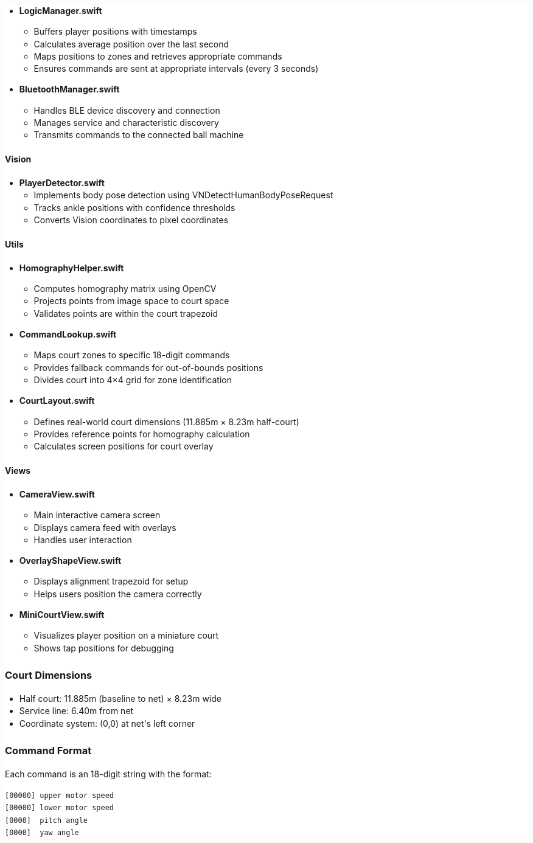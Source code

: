 - **LogicManager.swift**
  - Buffers player positions with timestamps
  - Calculates average position over the last second
  - Maps positions to zones and retrieves appropriate commands
  - Ensures commands are sent at appropriate intervals (every 3 seconds)

- **BluetoothManager.swift**
  - Handles BLE device discovery and connection
  - Manages service and characteristic discovery
  - Transmits commands to the connected ball machine

#### Vision
- **PlayerDetector.swift**
  - Implements body pose detection using VNDetectHumanBodyPoseRequest
  - Tracks ankle positions with confidence thresholds
  - Converts Vision coordinates to pixel coordinates

#### Utils
- **HomographyHelper.swift**
  - Computes homography matrix using OpenCV
  - Projects points from image space to court space
  - Validates points are within the court trapezoid

- **CommandLookup.swift**
  - Maps court zones to specific 18-digit commands
  - Provides fallback commands for out-of-bounds positions
  - Divides court into 4×4 grid for zone identification

- **CourtLayout.swift**
  - Defines real-world court dimensions (11.885m × 8.23m half-court)
  - Provides reference points for homography calculation
  - Calculates screen positions for court overlay

#### Views
- **CameraView.swift**
  - Main interactive camera screen
  - Displays camera feed with overlays
  - Handles user interaction

- **OverlayShapeView.swift**
  - Displays alignment trapezoid for setup
  - Helps users position the camera correctly

- **MiniCourtView.swift**
  - Visualizes player position on a miniature court
  - Shows tap positions for debugging

### Court Dimensions
- Half court: 11.885m (baseline to net) × 8.23m wide
- Service line: 6.40m from net
- Coordinate system: (0,0) at net's left corner

### Command Format
Each command is an 18-digit string with the format:
```
[00000] upper motor speed
[00000] lower motor speed
[0000]  pitch angle
[0000]  yaw angle
```

